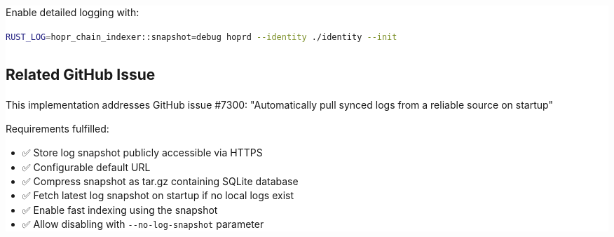 Enable detailed logging with:

```bash
RUST_LOG=hopr_chain_indexer::snapshot=debug hoprd --identity ./identity --init
```

## Related GitHub Issue

This implementation addresses GitHub issue #7300: "Automatically pull synced logs from a reliable source on startup"

Requirements fulfilled:

- ✅ Store log snapshot publicly accessible via HTTPS
- ✅ Configurable default URL
- ✅ Compress snapshot as tar.gz containing SQLite database
- ✅ Fetch latest log snapshot on startup if no local logs exist
- ✅ Enable fast indexing using the snapshot
- ✅ Allow disabling with `--no-log-snapshot` parameter
